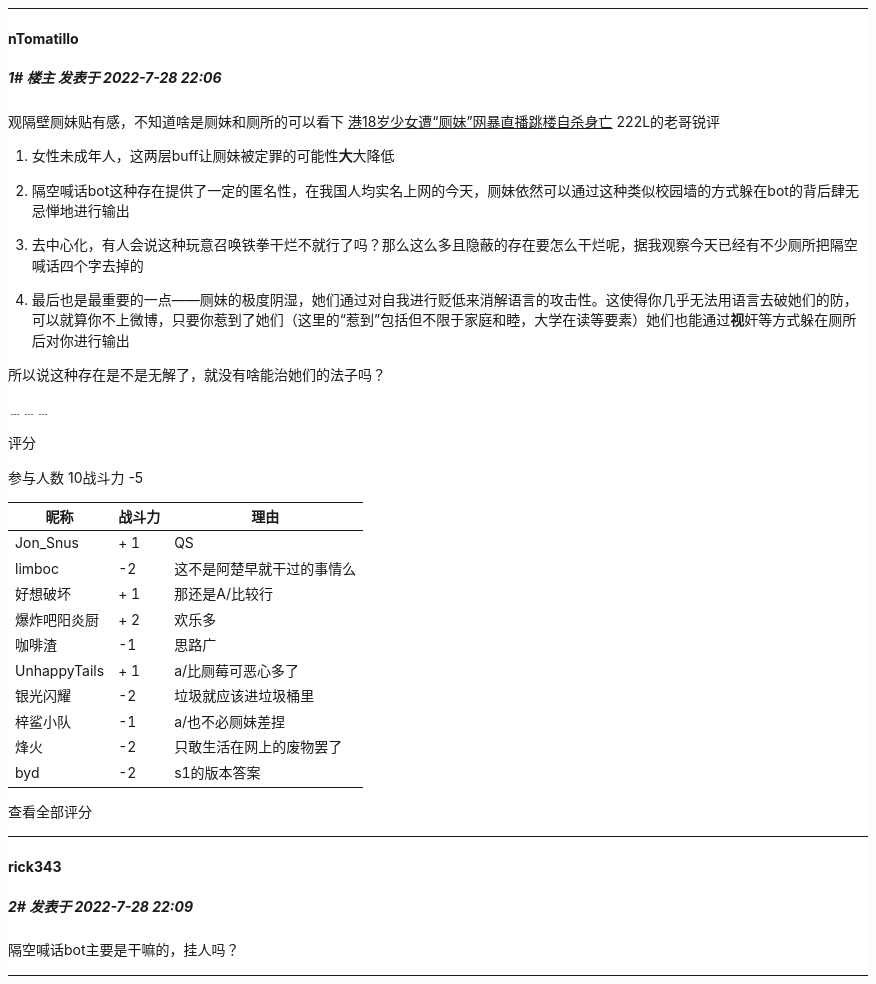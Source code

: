

*****

####  nTomatillo  
##### 1#       楼主       发表于 2022-7-28 22:06

观隔壁厕妹贴有感，不知道啥是厕妹和厕所的可以看下 [港18岁少女遭“厕妹”网暴直播跳楼自杀身亡](https://bbs.saraba1st.com/2b/thread-2083916-8-1.html) 222L的老哥锐评

1. 女性未成年人，这两层buff让厕妹被定罪的可能性<strong>大</strong>大降低

2. 隔空喊话bot这种存在提供了一定的匿名性，在我国人均实名上网的今天，厕妹依然可以通过这种类似校园墙的方式躲在bot的背后肆无忌惮地进行输出

3. 去中心化，有人会说这种玩意召唤铁拳干烂不就行了吗？那么这么多且隐蔽的存在要怎么干烂呢，据我观察今天已经有不少厕所把隔空喊话四个字去掉的

4. 最后也是最重要的一点——厕妹的极度阴湿，她们通过对自我进行贬低来消解语言的攻击性。这使得你几乎无法用语言去破她们的防，可以就算你不上微博，只要你惹到了她们（这里的“惹到”包括但不限于家庭和睦，大学在读等要素）她们也能通过<strong>视</strong>奸等方式躲在厕所后对你进行输出

所以说这种存在是不是无解了，就没有啥能治她们的法子吗？

﹍﹍﹍

评分

 参与人数 10战斗力 -5

|昵称|战斗力|理由|
|----|---|---|
| Jon_Snus| + 1|QS|
| limboc|-2|这不是阿楚早就干过的事情么|
| 好想破坏| + 1|那还是A/比较行|
| 爆炸吧阳炎厨| + 2|欢乐多|
| 咖啡渣|-1|思路广|
| UnhappyTails| + 1|a/比厕莓可恶心多了|
| 银光闪耀|-2|垃圾就应该进垃圾桶里|
| 梓鲨小队|-1|a/也不必厕妹差捏|
| 烽火|-2|只敢生活在网上的废物罢了|
| byd|-2|s1的版本答案|

查看全部评分

*****

####  rick343  
##### 2#       发表于 2022-7-28 22:09

隔空喊话bot主要是干嘛的，挂人吗？

*****
